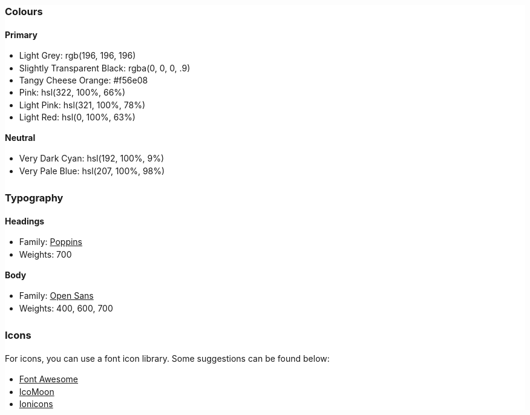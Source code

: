 ### Colours

**Primary**

- Light Grey: rgb(196, 196, 196)
- Slightly Transparent Black: rgba(0, 0, 0, .9)
- Tangy Cheese Orange: #f56e08
- Pink: hsl(322, 100%, 66%)
- Light Pink: hsl(321, 100%, 78%)
- Light Red: hsl(0, 100%, 63%)

**Neutral**

- Very Dark Cyan: hsl(192, 100%, 9%)
- Very Pale Blue: hsl(207, 100%, 98%)

### Typography

**Headings**

- Family: [Poppins](https://fonts.google.com/specimen/Poppins)
- Weights: 700

**Body**

- Family: [Open Sans](https://fonts.google.com/specimen/Open+Sans)
- Weights: 400, 600, 700

### Icons

For icons, you can use a font icon library. Some suggestions can be found below:

- [Font Awesome](https://fontawesome.com/)
- [IcoMoon](https://icomoon.io/)
- [Ionicons](https://ionicons.com/)